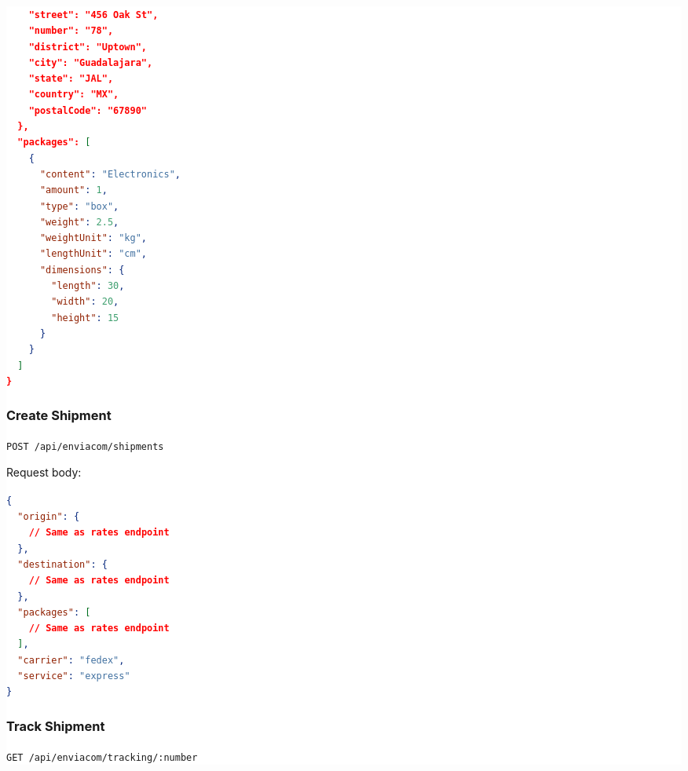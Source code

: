 ```json
    "street": "456 Oak St",
    "number": "78",
    "district": "Uptown",
    "city": "Guadalajara",
    "state": "JAL",
    "country": "MX",
    "postalCode": "67890"
  },
  "packages": [
    {
      "content": "Electronics",
      "amount": 1,
      "type": "box",
      "weight": 2.5,
      "weightUnit": "kg",
      "lengthUnit": "cm",
      "dimensions": {
        "length": 30,
        "width": 20,
        "height": 15
      }
    }
  ]
}
```

### Create Shipment
```http
POST /api/enviacom/shipments
```
Request body:
```json
{
  "origin": {
    // Same as rates endpoint
  },
  "destination": {
    // Same as rates endpoint
  },
  "packages": [
    // Same as rates endpoint
  ],
  "carrier": "fedex",
  "service": "express"
}
```

### Track Shipment
```http
GET /api/enviacom/tracking/:number
```
